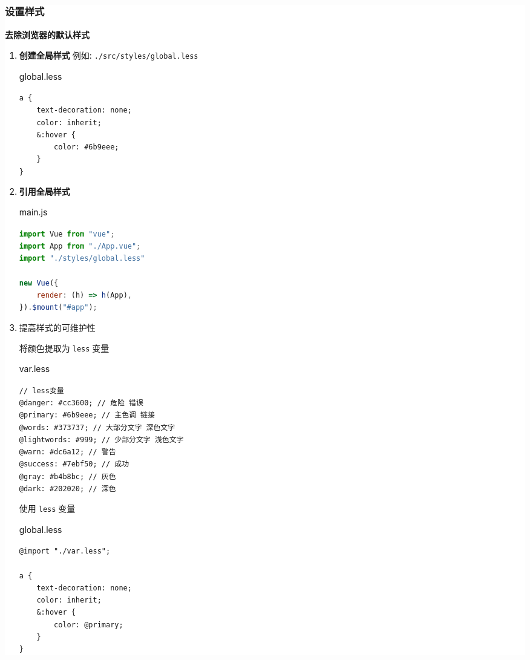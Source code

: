 ### 设置样式

**去除浏览器的默认样式**

1. **创建全局样式** 例如: `./src/styles/global.less`

    global.less

    ```less
    a {
        text-decoration: none;
        color: inherit;
        &:hover {
            color: #6b9eee;
        }
    }
    ```

2. **引用全局样式**

    main.js

    ```js
    import Vue from "vue";
    import App from "./App.vue";
    import "./styles/global.less"
    
    new Vue({
        render: (h) => h(App),
    }).$mount("#app");
    ```

3. 提高样式的可维护性

    将颜色提取为 `less` 变量

    var.less

    ```less
    // less变量
    @danger: #cc3600; // 危险 错误
    @primary: #6b9eee; // 主色调 链接
    @words: #373737; // 大部分文字 深色文字
    @lightwords: #999; // 少部分文字 浅色文字
    @warn: #dc6a12; // 警告
    @success: #7ebf50; // 成功
    @gray: #b4b8bc; // 灰色
    @dark: #202020; // 深色
    ```

    使用 `less` 变量

    global.less

    ```less
    @import "./var.less";
    
    a {
        text-decoration: none;
        color: inherit;
        &:hover {
            color: @primary;
        }
    }
    ```

